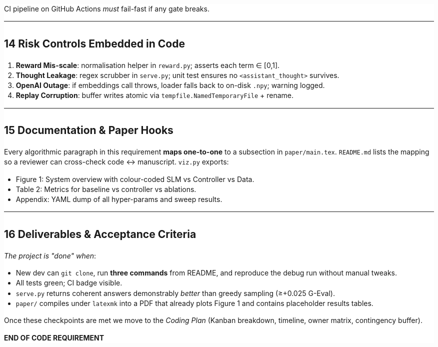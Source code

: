 CI pipeline on GitHub Actions *must* fail-fast if any gate breaks.

---

## 14  Risk Controls Embedded in Code  
1. **Reward Mis-scale**: normalisation helper in `reward.py`; asserts each term ∈ [0,1].  
2. **Thought Leakage**: regex scrubber in `serve.py`; unit test ensures no `<assistant_thought>` survives.  
3. **OpenAI Outage**: if embeddings call throws, loader falls back to on-disk `.npy`; warning logged.  
4. **Replay Corruption**: buffer writes atomic via `tempfile.NamedTemporaryFile` + rename.  

---

## 15  Documentation & Paper Hooks  
Every algorithmic paragraph in this requirement **maps one-to-one** to a subsection in `paper/main.tex`.  `README.md` lists the mapping so a reviewer can cross-check code ↔ manuscript.  `viz.py` exports:  

- Figure 1: System overview with colour-coded SLM vs Controller vs Data.  
- Table 2: Metrics for baseline vs controller vs ablations.  
- Appendix: YAML dump of all hyper-params and sweep results.

---

## 16  Deliverables & Acceptance Criteria  
*The project is "done" when*:  

- New dev can `git clone`, run **three commands** from README, and reproduce the debug run without manual tweaks.  
- All tests green; CI badge visible.  
- `serve.py` returns coherent answers demonstrably *better* than greedy sampling (≥+0.025 G-Eval).  
- `paper/` compiles under `latexmk` into a PDF that already plots Figure 1 and contains placeholder results tables.  

Once these checkpoints are met we move to the *Coding Plan* (Kanban breakdown, timeline, owner matrix, contingency buffer).  

**END OF CODE REQUIREMENT**